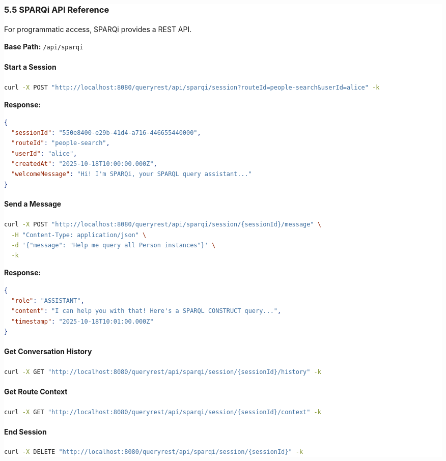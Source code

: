 ### 5.5 SPARQi API Reference

For programmatic access, SPARQi provides a REST API.

**Base Path:** `/api/sparqi`

#### Start a Session

```bash
curl -X POST "http://localhost:8080/queryrest/api/sparqi/session?routeId=people-search&userId=alice" -k
```

**Response:**
```json
{
  "sessionId": "550e8400-e29b-41d4-a716-446655440000",
  "routeId": "people-search",
  "userId": "alice",
  "createdAt": "2025-10-18T10:00:00.000Z",
  "welcomeMessage": "Hi! I'm SPARQi, your SPARQL query assistant..."
}
```

#### Send a Message

```bash
curl -X POST "http://localhost:8080/queryrest/api/sparqi/session/{sessionId}/message" \
  -H "Content-Type: application/json" \
  -d '{"message": "Help me query all Person instances"}' \
  -k
```

**Response:**
```json
{
  "role": "ASSISTANT",
  "content": "I can help you with that! Here's a SPARQL CONSTRUCT query...",
  "timestamp": "2025-10-18T10:01:00.000Z"
}
```

#### Get Conversation History

```bash
curl -X GET "http://localhost:8080/queryrest/api/sparqi/session/{sessionId}/history" -k
```

#### Get Route Context

```bash
curl -X GET "http://localhost:8080/queryrest/api/sparqi/session/{sessionId}/context" -k
```

#### End Session

```bash
curl -X DELETE "http://localhost:8080/queryrest/api/sparqi/session/{sessionId}" -k
```
